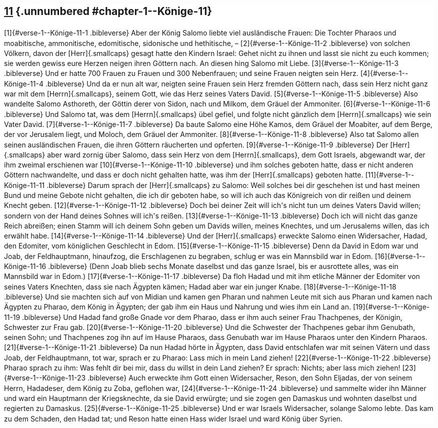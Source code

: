 ## [11](#book-1--Könige) {.unnumbered #chapter-1--Könige-11}
[1]{#verse-1--Könige-11-1 .bibleverse} Aber der König Salomo liebte viel ausländische Frauen: Die Tochter Pharaos und moabitische, ammonitische, edomitische, sidonische und hethitische, – [2]{#verse-1--Könige-11-2 .bibleverse} von solchen Völkern, davon der [Herr]{.smallcaps} gesagt hatte den Kindern Israel: Gehet nicht zu ihnen und lasst sie nicht zu euch kommen; sie werden gewiss eure Herzen neigen ihren Göttern nach. An diesen hing Salomo mit Liebe. [3]{#verse-1--Könige-11-3 .bibleverse} Und er hatte 700 Frauen zu Frauen und 300 Nebenfrauen; und seine Frauen neigten sein Herz. [4]{#verse-1--Könige-11-4 .bibleverse} Und da er nun alt war, neigten seine Frauen sein Herz fremden Göttern nach, dass sein Herz nicht ganz war mit dem [Herrn]{.smallcaps}, seinem Gott, wie das Herz seines Vaters David. [5]{#verse-1--Könige-11-5 .bibleverse} Also wandelte Salomo Asthoreth, der Göttin derer von Sidon, nach und Milkom, dem Gräuel der Ammoniter. [6]{#verse-1--Könige-11-6 .bibleverse} Und Salomo tat, was dem [Herrn]{.smallcaps} übel gefiel, und folgte nicht gänzlich dem [Herrn]{.smallcaps} wie sein Vater David. [7]{#verse-1--Könige-11-7 .bibleverse} Da baute Salomo eine Höhe Kamos, dem Gräuel der Moabiter, auf dem Berge, der vor Jerusalem liegt, und Moloch, dem Gräuel der Ammoniter. [8]{#verse-1--Könige-11-8 .bibleverse} Also tat Salomo allen seinen ausländischen Frauen, die ihren Göttern räucherten und opferten. [9]{#verse-1--Könige-11-9 .bibleverse} Der [Herr]{.smallcaps} aber ward zornig über Salomo, dass sein Herz von dem [Herrn]{.smallcaps}, dem Gott Israels, abgewandt war, der ihm zweimal erschienen war [10]{#verse-1--Könige-11-10 .bibleverse} und ihm solches geboten hatte, dass er nicht anderen Göttern nachwandelte, und dass er doch nicht gehalten hatte, was ihm der [Herr]{.smallcaps} geboten hatte. [11]{#verse-1--Könige-11-11 .bibleverse} Darum sprach der [Herr]{.smallcaps} zu Salomo: Weil solches bei dir geschehen ist und hast meinen Bund und meine Gebote nicht gehalten, die ich dir geboten habe, so will ich auch das Königreich von dir reißen und deinem Knecht geben. [12]{#verse-1--Könige-11-12 .bibleverse} Doch bei deiner Zeit will ich's nicht tun um deines Vaters David willen; sondern von der Hand deines Sohnes will ich's reißen. [13]{#verse-1--Könige-11-13 .bibleverse} Doch ich will nicht das ganze Reich abreißen; einen Stamm will ich deinem Sohn geben um Davids willen, meines Knechtes, und um Jerusalems willen, das ich erwählt habe. [14]{#verse-1--Könige-11-14 .bibleverse} Und der [Herr]{.smallcaps} erweckte Salomo einen Widersacher, Hadad, den Edomiter, vom königlichen Geschlecht in Edom. [15]{#verse-1--Könige-11-15 .bibleverse} Denn da David in Edom war und Joab, der Feldhauptmann, hinaufzog, die Erschlagenen zu begraben, schlug er was ein Mannsbild war in Edom. [16]{#verse-1--Könige-11-16 .bibleverse} (Denn Joab blieb sechs Monate daselbst und das ganze Israel, bis er ausrottete alles, was ein Mannsbild war in Edom.) [17]{#verse-1--Könige-11-17 .bibleverse} Da floh Hadad und mit ihm etliche Männer der Edomiter von seines Vaters Knechten, dass sie nach Ägypten kämen; Hadad aber war ein junger Knabe. [18]{#verse-1--Könige-11-18 .bibleverse} Und sie machten sich auf von Midian und kamen gen Pharan und nahmen Leute mit sich aus Pharan und kamen nach Ägypten zu Pharao, dem König in Ägypten; der gab ihm ein Haus und Nahrung und wies ihm ein Land an. [19]{#verse-1--Könige-11-19 .bibleverse} Und Hadad fand große Gnade vor dem Pharao, dass er ihm auch seiner Frau Thachpenes, der Königin, Schwester zur Frau gab. [20]{#verse-1--Könige-11-20 .bibleverse} Und die Schwester der Thachpenes gebar ihm Genubath, seinen Sohn; und Thachpenes zog ihn auf im Hause Pharaos, dass Genubath war im Hause Pharaos unter den Kindern Pharaos. [21]{#verse-1--Könige-11-21 .bibleverse} Da nun Hadad hörte in Ägypten, dass David entschlafen war mit seinen Vätern und dass Joab, der Feldhauptmann, tot war, sprach er zu Pharao: Lass mich in mein Land ziehen! [22]{#verse-1--Könige-11-22 .bibleverse} Pharao sprach zu ihm: Was fehlt dir bei mir, dass du willst in dein Land ziehen? Er sprach: Nichts; aber lass mich ziehen! 
[23]{#verse-1--Könige-11-23 .bibleverse} Auch erweckte ihm Gott einen Widersacher, Reson, den Sohn Eljadas, der von seinem Herrn, Hadadeser, dem König zu Zoba, geflohen war, 
[24]{#verse-1--Könige-11-24 .bibleverse} und sammelte wider ihn Männer und ward ein Hauptmann der Kriegsknechte, da sie David erwürgte; und sie zogen gen Damaskus und wohnten daselbst und regierten zu Damaskus. [25]{#verse-1--Könige-11-25 .bibleverse} Und er war Israels Widersacher, solange Salomo lebte. Das kam zu dem Schaden, den Hadad tat; und Reson hatte einen Hass wider Israel und ward König über Syrien. 